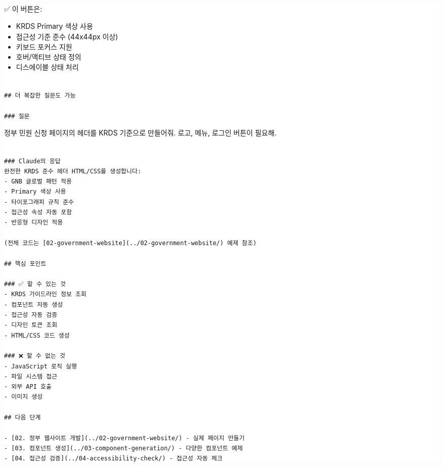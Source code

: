 ✅ 이 버튼은:

- KRDS Primary 색상 사용
- 접근성 기준 준수 (44x44px 이상)
- 키보드 포커스 지원
- 호버/액티브 상태 정의
- 디스에이블 상태 처리

```

## 더 복잡한 질문도 가능

### 질문
```

정부 민원 신청 페이지의 헤더를 KRDS 기준으로 만들어줘.
로고, 메뉴, 로그인 버튼이 필요해.

```

### Claude의 응답
완전한 KRDS 준수 헤더 HTML/CSS를 생성합니다:
- GNB 글로벌 패턴 적용
- Primary 색상 사용
- 타이포그래피 규칙 준수
- 접근성 속성 자동 포함
- 반응형 디자인 적용

(전체 코드는 [02-government-website](../02-government-website/) 예제 참조)

## 핵심 포인트

### ✅ 할 수 있는 것
- KRDS 가이드라인 정보 조회
- 컴포넌트 자동 생성
- 접근성 자동 검증
- 디자인 토큰 조회
- HTML/CSS 코드 생성

### ❌ 할 수 없는 것
- JavaScript 로직 실행
- 파일 시스템 접근
- 외부 API 호출
- 이미지 생성

## 다음 단계

- [02. 정부 웹사이트 개발](../02-government-website/) - 실제 페이지 만들기
- [03. 컴포넌트 생성](../03-component-generation/) - 다양한 컴포넌트 예제
- [04. 접근성 검증](../04-accessibility-check/) - 접근성 자동 체크
```
